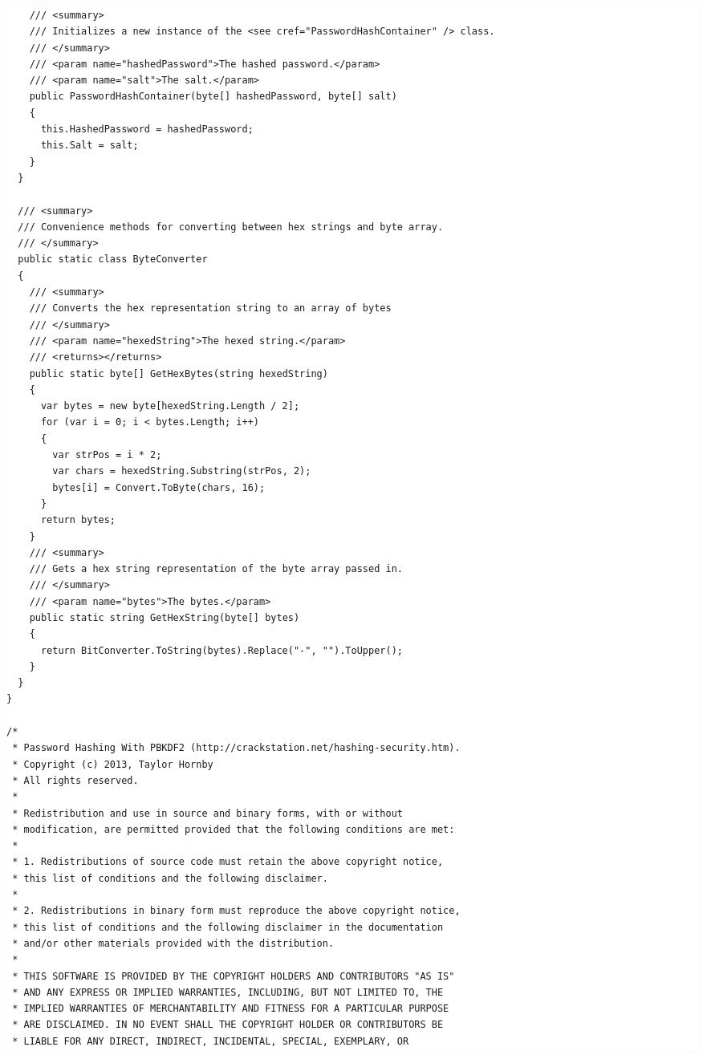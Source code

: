         /// <summary>
        /// Initializes a new instance of the <see cref="PasswordHashContainer" /> class.
        /// </summary>
        /// <param name="hashedPassword">The hashed password.</param>
        /// <param name="salt">The salt.</param>
        public PasswordHashContainer(byte[] hashedPassword, byte[] salt)
        {
          this.HashedPassword = hashedPassword;
          this.Salt = salt;
        }
      }

      /// <summary>
      /// Convenience methods for converting between hex strings and byte array.
      /// </summary>
      public static class ByteConverter
      {
        /// <summary>
        /// Converts the hex representation string to an array of bytes
        /// </summary>
        /// <param name="hexedString">The hexed string.</param>
        /// <returns></returns>
        public static byte[] GetHexBytes(string hexedString)
        {
          var bytes = new byte[hexedString.Length / 2];
          for (var i = 0; i < bytes.Length; i++)
          {
            var strPos = i * 2;
            var chars = hexedString.Substring(strPos, 2);
            bytes[i] = Convert.ToByte(chars, 16);
          }
          return bytes;
        }
        /// <summary>
        /// Gets a hex string representation of the byte array passed in.
        /// </summary>
        /// <param name="bytes">The bytes.</param>
        public static string GetHexString(byte[] bytes)
        {
          return BitConverter.ToString(bytes).Replace("-", "").ToUpper();
        }
      }
    }

    /* 
     * Password Hashing With PBKDF2 (http://crackstation.net/hashing-security.htm).
     * Copyright (c) 2013, Taylor Hornby
     * All rights reserved.
     *
     * Redistribution and use in source and binary forms, with or without 
     * modification, are permitted provided that the following conditions are met:
     *
     * 1. Redistributions of source code must retain the above copyright notice, 
     * this list of conditions and the following disclaimer.
     *
     * 2. Redistributions in binary form must reproduce the above copyright notice,
     * this list of conditions and the following disclaimer in the documentation 
     * and/or other materials provided with the distribution.
     *
     * THIS SOFTWARE IS PROVIDED BY THE COPYRIGHT HOLDERS AND CONTRIBUTORS "AS IS" 
     * AND ANY EXPRESS OR IMPLIED WARRANTIES, INCLUDING, BUT NOT LIMITED TO, THE 
     * IMPLIED WARRANTIES OF MERCHANTABILITY AND FITNESS FOR A PARTICULAR PURPOSE 
     * ARE DISCLAIMED. IN NO EVENT SHALL THE COPYRIGHT HOLDER OR CONTRIBUTORS BE 
     * LIABLE FOR ANY DIRECT, INDIRECT, INCIDENTAL, SPECIAL, EXEMPLARY, OR 

[1]: https://en.wikipedia.org/wiki/MD5
[2]: https://msdn.microsoft.com/en-us/library/s02tk69a(v=vs.110).aspx
[3]: https://msdn.microsoft.com/en-us/library/system.security.cryptography.md5(v=vs.110).aspx
[4]: https://en.wikipedia.org/wiki/MD5#Security
[1]: https://tools.ietf.org/html/rfc2898#section-5.2
[2]: https://en.wikipedia.org/wiki/Salt_(kriptografi)
[3]: https://en.wikipedia.org/wiki/Rainbow_table
[1]: https://crackstation.net/hashing-security.htm